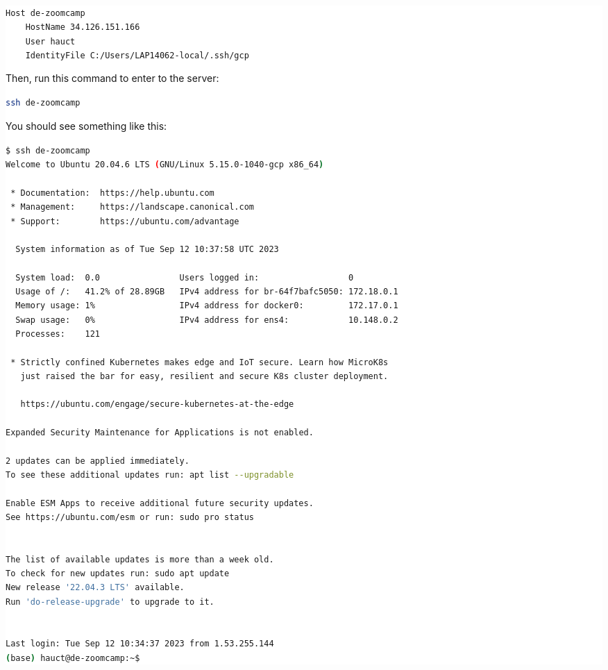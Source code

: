 ``` bash
Host de-zoomcamp
    HostName 34.126.151.166
    User hauct
    IdentityFile C:/Users/LAP14062-local/.ssh/gcp
```

Then, run this command to enter to the server:

``` bash
ssh de-zoomcamp
```

You should see something like this:

``` bash
$ ssh de-zoomcamp
Welcome to Ubuntu 20.04.6 LTS (GNU/Linux 5.15.0-1040-gcp x86_64)

 * Documentation:  https://help.ubuntu.com
 * Management:     https://landscape.canonical.com
 * Support:        https://ubuntu.com/advantage

  System information as of Tue Sep 12 10:37:58 UTC 2023

  System load:  0.0                Users logged in:                  0
  Usage of /:   41.2% of 28.89GB   IPv4 address for br-64f7bafc5050: 172.18.0.1
  Memory usage: 1%                 IPv4 address for docker0:         172.17.0.1
  Swap usage:   0%                 IPv4 address for ens4:            10.148.0.2
  Processes:    121

 * Strictly confined Kubernetes makes edge and IoT secure. Learn how MicroK8s
   just raised the bar for easy, resilient and secure K8s cluster deployment.

   https://ubuntu.com/engage/secure-kubernetes-at-the-edge

Expanded Security Maintenance for Applications is not enabled.

2 updates can be applied immediately.
To see these additional updates run: apt list --upgradable

Enable ESM Apps to receive additional future security updates.
See https://ubuntu.com/esm or run: sudo pro status


The list of available updates is more than a week old.
To check for new updates run: sudo apt update
New release '22.04.3 LTS' available.
Run 'do-release-upgrade' to upgrade to it.


Last login: Tue Sep 12 10:34:37 2023 from 1.53.255.144
(base) hauct@de-zoomcamp:~$
```
